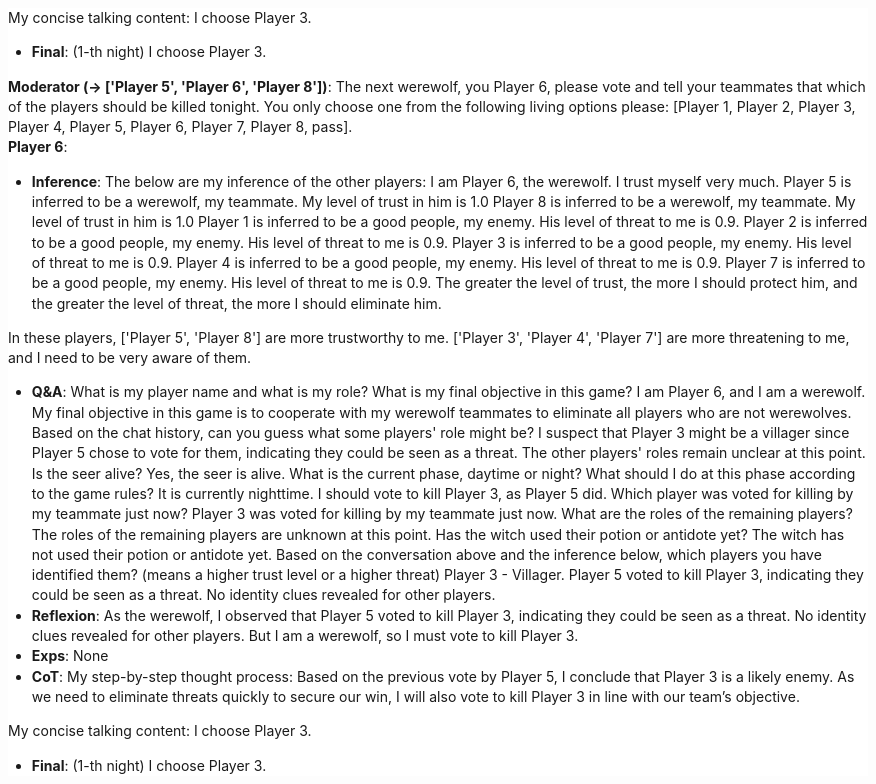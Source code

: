 My concise talking content: I choose Player 3.  

- **Final**: (1-th night) I choose Player 3.  

**Moderator (-> ['Player 5', 'Player 6', 'Player 8'])**: The next werewolf, you Player 6, please vote and tell your teammates that which of the players should be killed tonight. You only choose one from the following living options please: [Player 1, Player 2, Player 3, Player 4, Player 5, Player 6, Player 7, Player 8, pass].   
**Player 6**:  
- **Inference**: 
The below are my inference of the other players:
I am Player 6, the werewolf. I trust myself very much.
Player 5 is inferred to be a werewolf, my teammate. My level of trust in him is 1.0
Player 8 is inferred to be a werewolf, my teammate. My level of trust in him is 1.0
Player 1 is inferred to be a good people, my enemy. His level of threat to me is 0.9.
Player 2 is inferred to be a good people, my enemy. His level of threat to me is 0.9.
Player 3 is inferred to be a good people, my enemy. His level of threat to me is 0.9.
Player 4 is inferred to be a good people, my enemy. His level of threat to me is 0.9.
Player 7 is inferred to be a good people, my enemy. His level of threat to me is 0.9.
The greater the level of trust, the more I should protect him, and the greater the level of threat, the more I should eliminate him.

In these players, ['Player 5', 'Player 8'] are more trustworthy to me. ['Player 3', 'Player 4', 'Player 7'] are more threatening to me, and I need to be very aware of them.  
- **Q&A**: What is my player name and what is my role? What is my final objective in this game? I am Player 6, and I am a werewolf. My final objective in this game is to cooperate with my werewolf teammates to eliminate all players who are not werewolves.
Based on the chat history, can you guess what some players' role might be? I suspect that Player 3 might be a villager since Player 5 chose to vote for them, indicating they could be seen as a threat. The other players' roles remain unclear at this point.
Is the seer alive? Yes, the seer is alive.
What is the current phase, daytime or night? What should I do at this phase according to the game rules? It is currently nighttime. I should vote to kill Player 3, as Player 5 did.
Which player was voted for killing by my teammate just now? Player 3 was voted for killing by my teammate just now.
What are the roles of the remaining players? The roles of the remaining players are unknown at this point.
Has the witch used their potion or antidote yet? The witch has not used their potion or antidote yet.
Based on the conversation above and the inference below, which players you have identified them? (means a higher trust level or a higher threat) Player 3 - Villager. Player 5 voted to kill Player 3, indicating they could be seen as a threat. No identity clues revealed for other players.  
- **Reflexion**: As the werewolf, I observed that Player 5 voted to kill Player 3, indicating they could be seen as a threat. No identity clues revealed for other players. But I am a werewolf, so I must vote to kill Player 3.  
- **Exps**: None  
- **CoT**: My step-by-step thought process: Based on the previous vote by Player 5, I conclude that Player 3 is a likely enemy. As we need to eliminate threats quickly to secure our win, I will also vote to kill Player 3 in line with our team’s objective.

My concise talking content: I choose Player 3.  

- **Final**: (1-th night) I choose Player 3.  
